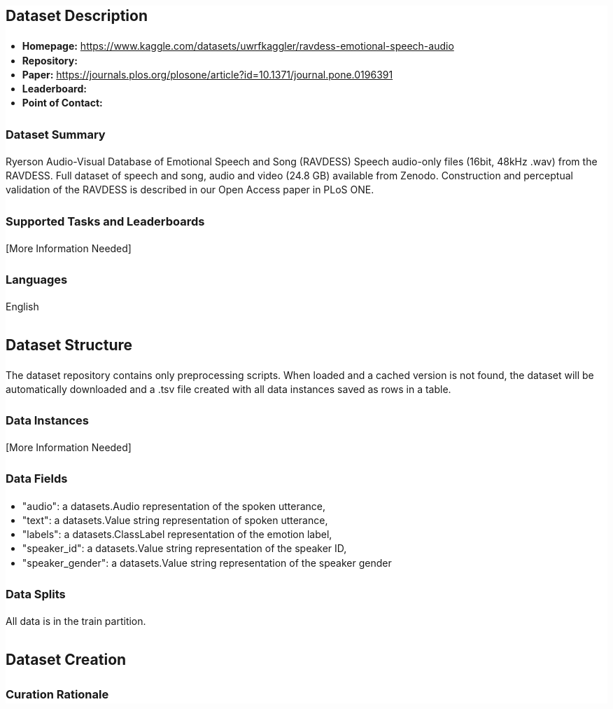 ## Dataset Description

- **Homepage:**
https://www.kaggle.com/datasets/uwrfkaggler/ravdess-emotional-speech-audio
- **Repository:**
- **Paper:**
https://journals.plos.org/plosone/article?id=10.1371/journal.pone.0196391
- **Leaderboard:**
- **Point of Contact:**

### Dataset Summary

Ryerson Audio-Visual Database of Emotional Speech and Song (RAVDESS)
Speech audio-only files (16bit, 48kHz .wav) from the RAVDESS. Full dataset of speech and song, audio and video (24.8 GB) available from Zenodo. Construction and perceptual validation of the RAVDESS is described in our Open Access paper in PLoS ONE.

### Supported Tasks and Leaderboards

[More Information Needed]

### Languages

English

## Dataset Structure

The dataset repository contains only preprocessing scripts.  When loaded and a cached version is not found, the dataset will be automatically downloaded and a .tsv file created with all data instances saved as rows in a table.

### Data Instances

[More Information Needed]

### Data Fields

- "audio": a datasets.Audio representation of the spoken utterance,
- "text": a datasets.Value string representation of spoken utterance,
- "labels": a datasets.ClassLabel representation of the emotion label,
- "speaker_id": a datasets.Value string representation of the speaker ID,
- "speaker_gender": a datasets.Value string representation of the speaker gender

### Data Splits

All data is in the train partition.

## Dataset Creation

### Curation Rationale
